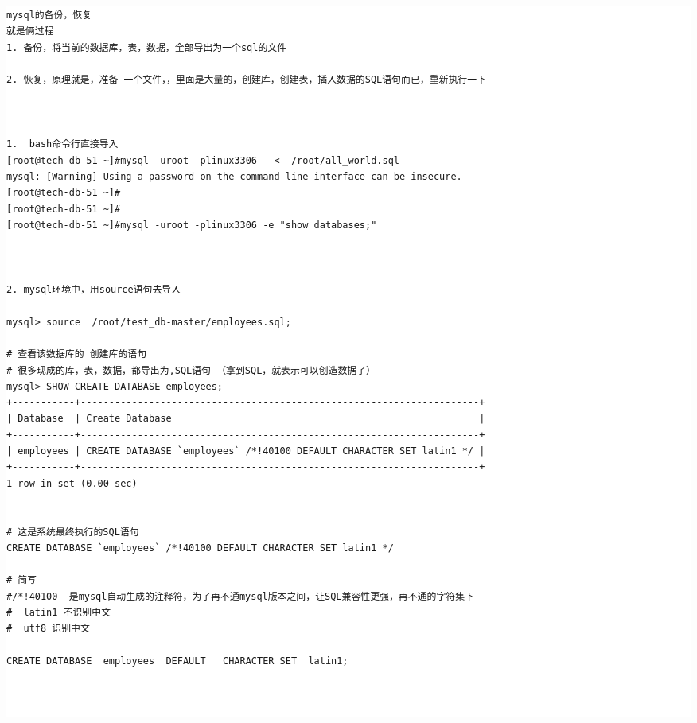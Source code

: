 

```
mysql的备份，恢复
就是俩过程
1. 备份，将当前的数据库，表，数据，全部导出为一个sql的文件

2. 恢复，原理就是，准备 一个文件，，里面是大量的，创建库，创建表，插入数据的SQL语句而已，重新执行一下



1.  bash命令行直接导入
[root@tech-db-51 ~]#mysql -uroot -plinux3306   <  /root/all_world.sql 
mysql: [Warning] Using a password on the command line interface can be insecure.
[root@tech-db-51 ~]#
[root@tech-db-51 ~]#
[root@tech-db-51 ~]#mysql -uroot -plinux3306 -e "show databases;"



2. mysql环境中，用source语句去导入

mysql> source  /root/test_db-master/employees.sql;

# 查看该数据库的 创建库的语句
# 很多现成的库，表，数据，都导出为,SQL语句 （拿到SQL，就表示可以创造数据了）
mysql> SHOW CREATE DATABASE employees;
+-----------+----------------------------------------------------------------------+
| Database  | Create Database                                                      |
+-----------+----------------------------------------------------------------------+
| employees | CREATE DATABASE `employees` /*!40100 DEFAULT CHARACTER SET latin1 */ |
+-----------+----------------------------------------------------------------------+
1 row in set (0.00 sec)


# 这是系统最终执行的SQL语句
CREATE DATABASE `employees` /*!40100 DEFAULT CHARACTER SET latin1 */

# 简写 
#/*!40100  是mysql自动生成的注释符，为了再不通mysql版本之间，让SQL兼容性更强，再不通的字符集下
#  latin1 不识别中文
#  utf8 识别中文

CREATE DATABASE  employees  DEFAULT   CHARACTER SET  latin1;




```


